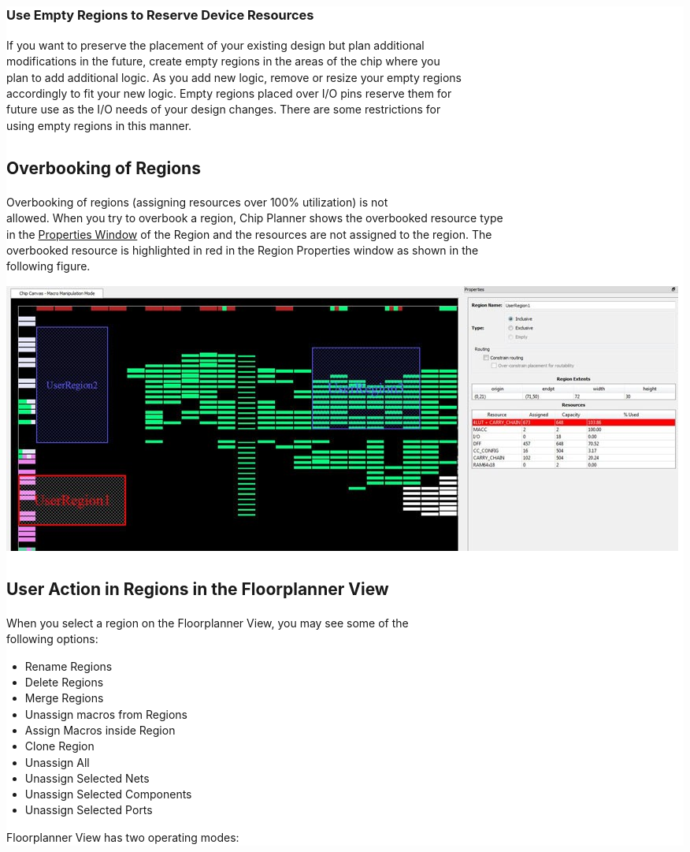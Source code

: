 ### Use Empty Regions to Reserve Device Resources

If you want to preserve the placement of your existing design but plan additional<br /> modifications in the future, create empty regions in the areas of the chip where you<br /> plan to add additional logic. As you add new logic, remove or resize your empty regions<br /> accordingly to fit your new logic. Empty regions placed over I/O pins reserve them for<br /> future use as the I/O needs of your design changes. There are some restrictions for<br /> using empty regions in this manner.

## Overbooking of Regions

Overbooking of regions \(assigning resources over 100% utilization\) is not<br /> allowed. When you try to overbook a region, Chip Planner shows the overbooked resource type<br /> in the [Properties Window](GUID-FB359B49-296E-40DF-822B-F6D1F81EBA3B.md#) of the Region and the resources are not assigned to the region. The<br /> overbooked resource is highlighted in red in the Region Properties window as shown in the<br /> following figure.

![](GUID-1F4C9710-F53B-4A36-A135-6EBD3FF176A0-low.jpg "Overbooking of Region")

## User Action in Regions in the Floorplanner View

When you select a region on the Floorplanner View, you may see some of the<br /> following options:

-   Rename Regions
-   Delete Regions
-   Merge Regions
-   Unassign macros from Regions
-   Assign Macros inside Region
-   Clone Region
-   Unassign All
-   Unassign Selected Nets
-   Unassign Selected Components
-   Unassign Selected Ports

Floorplanner View has two operating modes:
